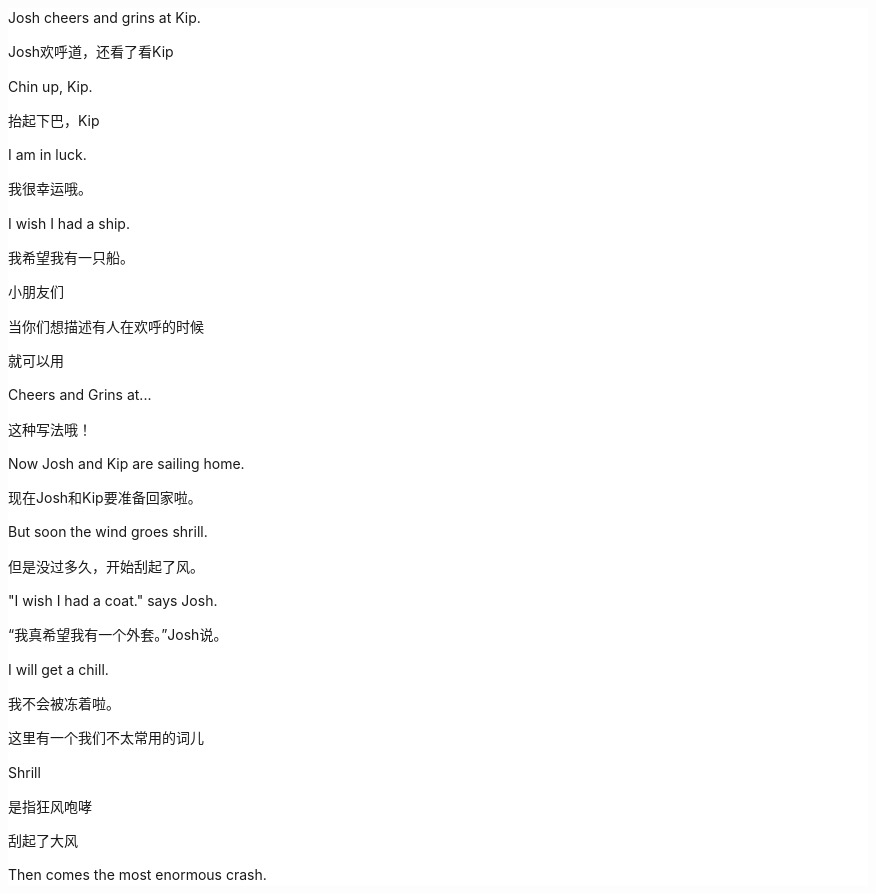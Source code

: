 Josh cheers and grins at Kip.

Josh欢呼道，还看了看Kip



Chin up, Kip.

抬起下巴，Kip

I am in luck.

我很幸运哦。

I wish I had a ship.

我希望我有一只船。



小朋友们

当你们想描述有人在欢呼的时候

就可以用

Cheers and Grins at...

这种写法哦！







Now Josh and Kip are sailing home. 

现在Josh和Kip要准备回家啦。

But soon the wind groes shrill.

但是没过多久，开始刮起了风。

"I wish I had a coat." says Josh.

“我真希望我有一个外套。”Josh说。



I will get a chill.

我不会被冻着啦。



这里有一个我们不太常用的词儿

Shrill

是指狂风咆哮

刮起了大风







Then comes the most enormous crash. 
